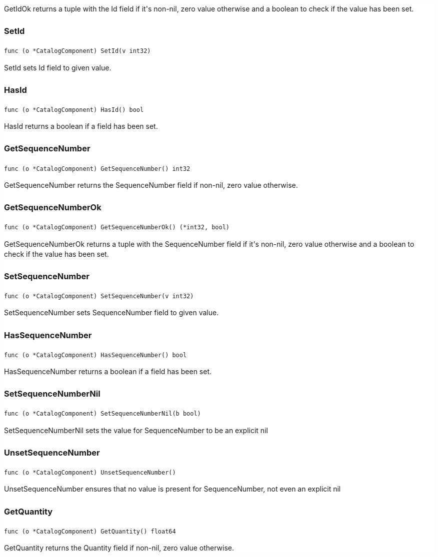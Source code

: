 GetIdOk returns a tuple with the Id field if it's non-nil, zero value otherwise
and a boolean to check if the value has been set.

### SetId

`func (o *CatalogComponent) SetId(v int32)`

SetId sets Id field to given value.

### HasId

`func (o *CatalogComponent) HasId() bool`

HasId returns a boolean if a field has been set.

### GetSequenceNumber

`func (o *CatalogComponent) GetSequenceNumber() int32`

GetSequenceNumber returns the SequenceNumber field if non-nil, zero value otherwise.

### GetSequenceNumberOk

`func (o *CatalogComponent) GetSequenceNumberOk() (*int32, bool)`

GetSequenceNumberOk returns a tuple with the SequenceNumber field if it's non-nil, zero value otherwise
and a boolean to check if the value has been set.

### SetSequenceNumber

`func (o *CatalogComponent) SetSequenceNumber(v int32)`

SetSequenceNumber sets SequenceNumber field to given value.

### HasSequenceNumber

`func (o *CatalogComponent) HasSequenceNumber() bool`

HasSequenceNumber returns a boolean if a field has been set.

### SetSequenceNumberNil

`func (o *CatalogComponent) SetSequenceNumberNil(b bool)`

 SetSequenceNumberNil sets the value for SequenceNumber to be an explicit nil

### UnsetSequenceNumber
`func (o *CatalogComponent) UnsetSequenceNumber()`

UnsetSequenceNumber ensures that no value is present for SequenceNumber, not even an explicit nil
### GetQuantity

`func (o *CatalogComponent) GetQuantity() float64`

GetQuantity returns the Quantity field if non-nil, zero value otherwise.
